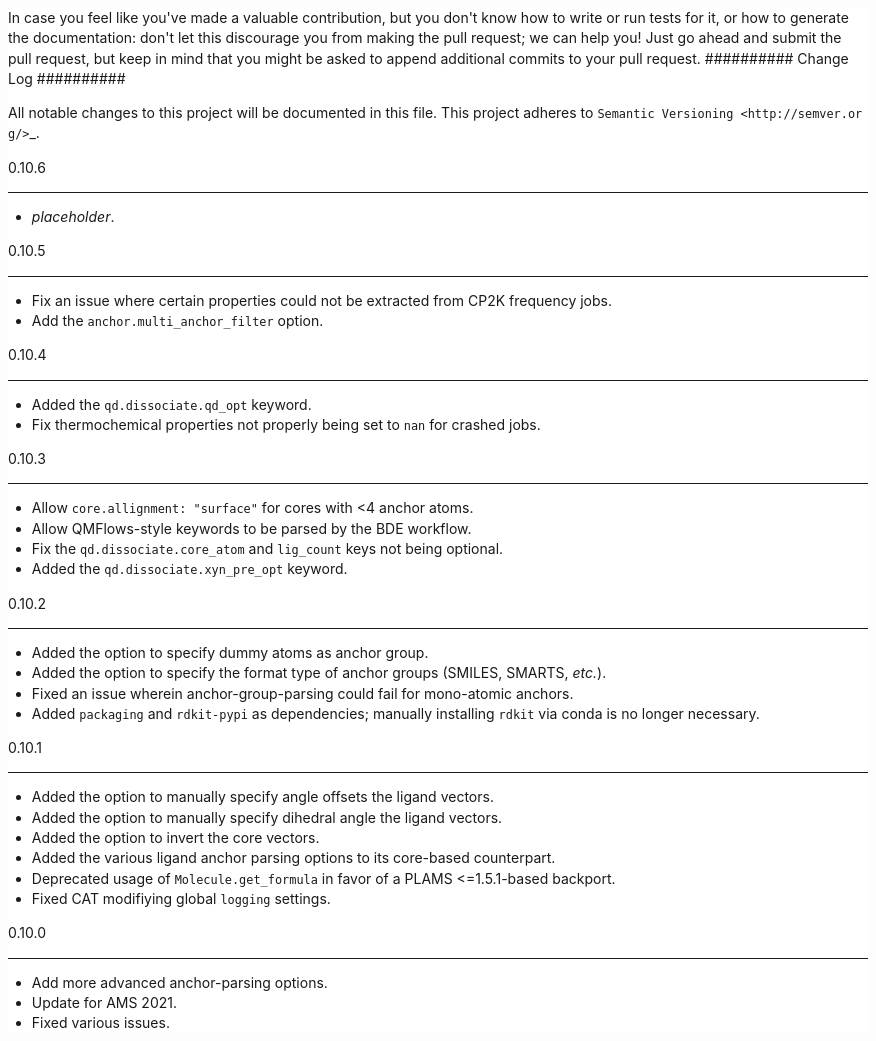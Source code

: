 In case you feel like you've made a valuable contribution, but you don't know how to write or run tests for it, or how to generate the documentation: don't let this discourage you from making the pull request; we can help you! Just go ahead and submit the pull request, but keep in mind that you might be asked to append additional commits to your pull request.
##########
Change Log
##########

All notable changes to this project will be documented in this file.
This project adheres to `Semantic Versioning <http://semver.org/>`_.


0.10.6
******
* *placeholder*.


0.10.5
******
* Fix an issue where certain properties could not be extracted from CP2K frequency jobs.
* Add the ``anchor.multi_anchor_filter`` option.


0.10.4
******
* Added the ``qd.dissociate.qd_opt`` keyword.
* Fix thermochemical properties not properly being set to ``nan`` for crashed jobs.


0.10.3
******
* Allow ``core.allignment: "surface"`` for cores with <4 anchor atoms.
* Allow QMFlows-style keywords to be parsed by the BDE workflow.
* Fix the ``qd.dissociate.core_atom`` and `lig_count` keys not being optional.
* Added the ``qd.dissociate.xyn_pre_opt`` keyword.


0.10.2
******
* Added the option to specify dummy atoms as anchor group.
* Added the option to specify the format type of anchor groups (SMILES, SMARTS, *etc.*).
* Fixed an issue wherein anchor-group-parsing could fail for mono-atomic anchors.
* Added ``packaging`` and ``rdkit-pypi`` as dependencies;
  manually installing ``rdkit`` via conda is no longer necessary.


0.10.1
******
* Added the option to manually specify angle offsets the ligand vectors.
* Added the option to manually specify dihedral angle the ligand vectors.
* Added the option to invert the core vectors.
* Added the various ligand anchor parsing options to its core-based counterpart.
* Deprecated usage of ``Molecule.get_formula`` in favor of a PLAMS <=1.5.1-based backport.
* Fixed CAT modifiying global ``logging`` settings.


0.10.0
******
* Add more advanced anchor-parsing options.
* Update for AMS 2021.
* Fixed various issues.
